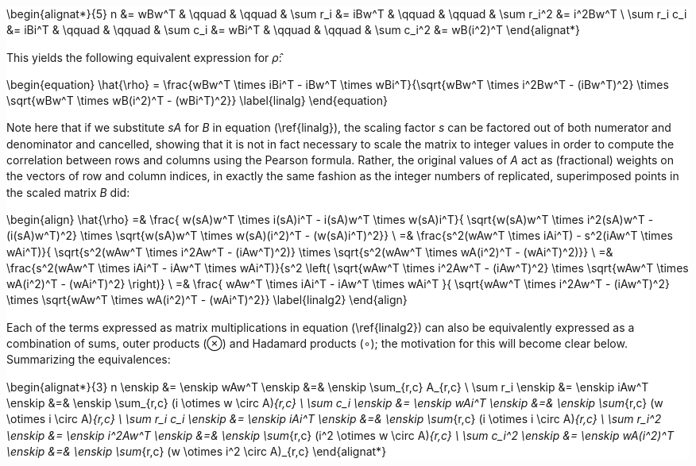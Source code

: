 \begin{alignat*}{5}
n            &= wBw^T & \qquad & \qquad & \sum r_i &= iBw^T & \qquad & \qquad & \sum r_i^2 &= i^2Bw^T \\
\sum r_i c_i &= iBi^T & \qquad & \qquad & \sum c_i &= wBi^T & \qquad & \qquad & \sum c_i^2 &= wB(i^2)^T
\end{alignat*}

This yields the following equivalent expression for $\hat{\rho}$:

\begin{equation}
\hat{\rho} = \frac{wBw^T \times iBi^T - iBw^T \times wBi^T}{\sqrt{wBw^T \times i^2Bw^T - (iBw^T)^2} \times \sqrt{wBw^T \times wB(i^2)^T - (wBi^T)^2}} \label{linalg}
\end{equation}

Note here that if we substitute $sA$ for $B$ in equation (\ref{linalg}),
the scaling factor $s$ can be factored out of both numerator and
denominator and cancelled, showing that it is not in fact
necessary to scale the matrix to integer values in order to compute the
correlation between rows and columns using the Pearson formula.
Rather, the original values of $A$ act as (fractional)
weights on the vectors of row and column indices, in exactly the same
fashion as the integer numbers of replicated, superimposed points in the
scaled matrix $B$ did:

\begin{align}
\hat{\rho} =& \frac{ w(sA)w^T \times i(sA)i^T -  i(sA)w^T \times w(sA)i^T}{           \sqrt{w(sA)w^T  \times i^2(sA)w^T - (i(sA)w^T)^2} \times \sqrt{w(sA)w^T  \times w(sA)(i^2)^T - (w(sA)i^T)^2}} \\
           =& \frac{s^2(wAw^T \times iAi^T)   - s^2(iAw^T \times   wAi^T)}{           \sqrt{s^2(wAw^T \times i^2Aw^T    - (iAw^T)^2)}   \times \sqrt{s^2(wAw^T \times wA(i^2)^T    - (wAi^T)^2)}} \\
           =& \frac{s^2(wAw^T \times iAi^T    -     iAw^T \times   wAi^T)}{s^2 \left( \sqrt{wAw^T     \times i^2Aw^T    - (iAw^T)^2}    \times \sqrt{wAw^T     \times wA(i^2)^T    - (wAi^T)^2} \right)} \\
           =& \frac{    wAw^T \times iAi^T    -     iAw^T \times   wAi^T }{           \sqrt{wAw^T     \times i^2Aw^T    - (iAw^T)^2}    \times \sqrt{wAw^T     \times wA(i^2)^T    - (wAi^T)^2}} \label{linalg2}
\end{align}

Each of the terms expressed as matrix multiplications in equation
(\ref{linalg2}) can also be equivalently expressed as a combination of sums,
outer products ($\otimes$) and Hadamard products ($\circ$); the motivation for
this will become clear below.  Summarizing the equivalences:

\begin{alignat*}{3}
n \enskip &= \enskip wAw^T \enskip &=& \enskip \sum_{r,c} A_{r,c} \\
\sum r_i \enskip &= \enskip iAw^T \enskip &=& \enskip
    \sum_{r,c} (i \otimes w \circ A)_{r,c} \\
\sum c_i \enskip &= \enskip wAi^T \enskip &=& \enskip
    \sum_{r,c} (w \otimes i \circ A)_{r,c} \\
\sum r_i c_i \enskip &= \enskip iAi^T \enskip &=& \enskip
    \sum_{r,c} (i \otimes i \circ A)_{r,c} \\
\sum r_i^2 \enskip &= \enskip i^2Aw^T \enskip &=& \enskip
    \sum_{r,c} (i^2 \otimes w \circ A)_{r,c} \\
\sum c_i^2 \enskip &= \enskip wA(i^2)^T \enskip &=& \enskip
    \sum_{r,c} (w \otimes i^2 \circ A)_{r,c}
\end{alignat*}
